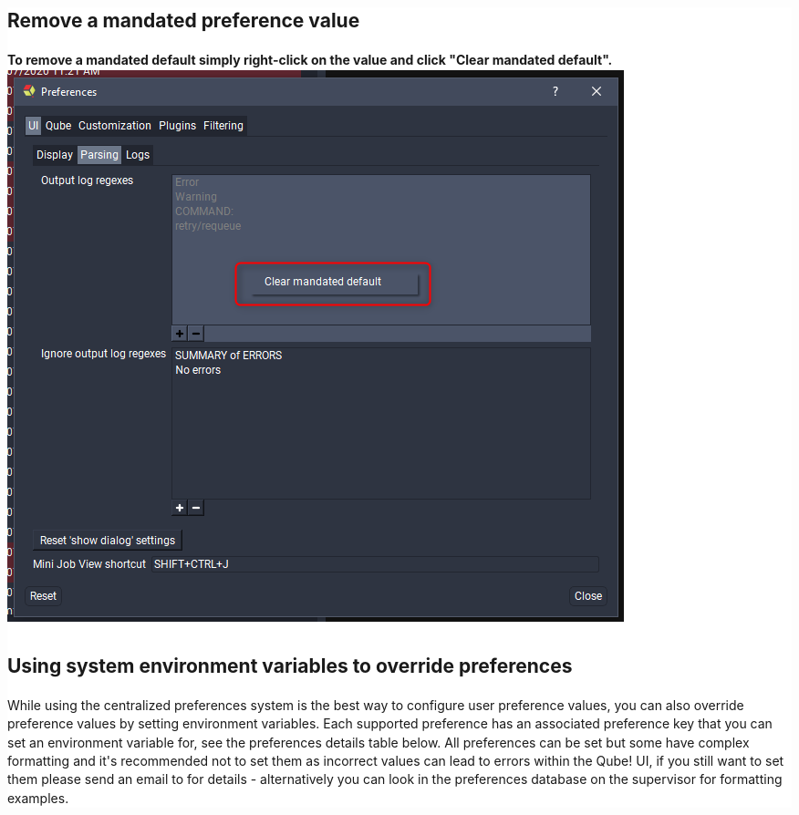 ## Remove a mandated preference value

**To remove a mandated default simply right-click on the value and click
\"Clear mandated default\".**\
![image](img/6b7f68c30948867d77e9ecf9b98d8de0ee9d4b2d.png)

## Using system environment variables to override preferences

While using the centralized preferences system is the best way to
configure user preference values, you can also override preference
values by setting environment variables. Each supported preference has
an associated preference key that you can set an environment variable
for, see the preferences details table below. All preferences can be set
but some have complex formatting and it\'s recommended not to set them
as incorrect values can lead to errors within the Qube! UI, if you still
want to set them please send an email to for details - alternatively
you can look in the preferences database on the supervisor for
formatting examples.
